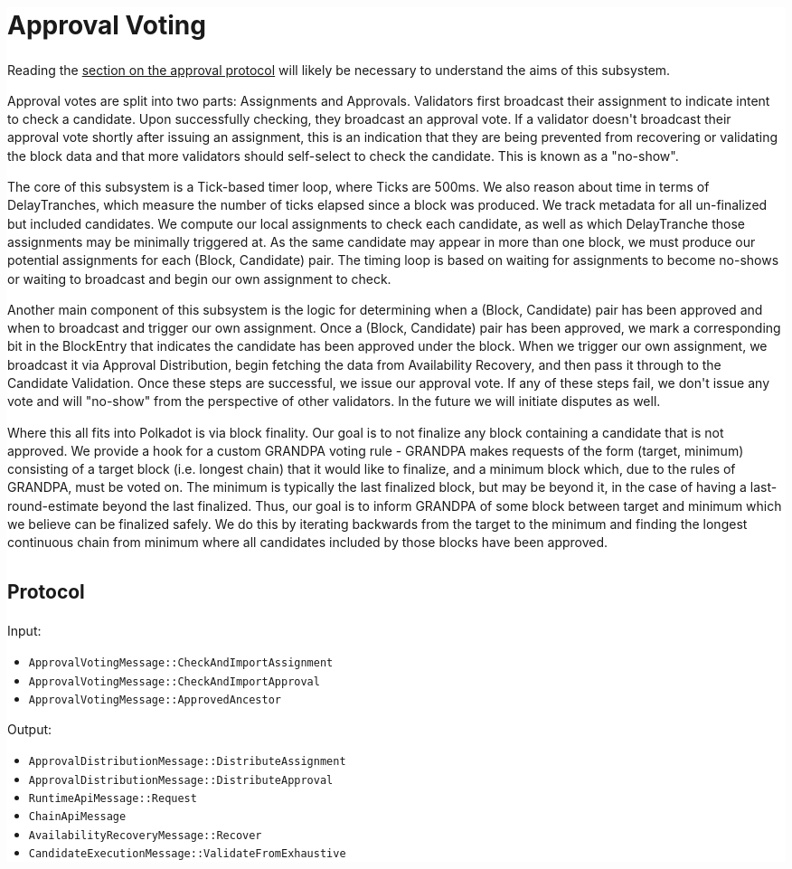 # Approval Voting

Reading the [section on the approval protocol](../../protocol-approval.md) will likely be necessary to understand the aims of this subsystem.

Approval votes are split into two parts: Assignments and Approvals. Validators first broadcast their assignment to indicate intent to check a candidate. Upon successfully checking, they broadcast an approval vote. If a validator doesn't broadcast their approval vote shortly after issuing an assignment, this is an indication that they are being prevented from recovering or validating the block data and that more validators should self-select to check the candidate. This is known as a "no-show".

The core of this subsystem is a Tick-based timer loop, where Ticks are 500ms. We also reason about time in terms of DelayTranches, which measure the number of ticks elapsed since a block was produced. We track metadata for all un-finalized but included candidates. We compute our local assignments to check each candidate, as well as which DelayTranche those assignments may be minimally triggered at. As the same candidate may appear in more than one block, we must produce our potential assignments for each (Block, Candidate) pair. The timing loop is based on waiting for assignments to become no-shows or waiting to broadcast and begin our own assignment to check.

Another main component of this subsystem is the logic for determining when a (Block, Candidate) pair has been approved and when to broadcast and trigger our own assignment. Once a (Block, Candidate) pair has been approved, we mark a corresponding bit in the BlockEntry that indicates the candidate has been approved under the block. When we trigger our own assignment, we broadcast it via Approval Distribution, begin fetching the data from Availability Recovery, and then pass it through to the Candidate Validation. Once these steps are successful, we issue our approval vote. If any of these steps fail, we don't issue any vote and will "no-show" from the perspective of other validators. In the future we will initiate disputes as well.

Where this all fits into Polkadot is via block finality. Our goal is to not finalize any block containing a candidate that is not approved. We provide a hook for a custom GRANDPA voting rule - GRANDPA makes requests of the form (target, minimum) consisting of a target block (i.e. longest chain) that it would like to finalize, and a minimum block which, due to the rules of GRANDPA, must be voted on. The minimum is typically the last finalized block, but may be beyond it, in the case of having a last-round-estimate beyond the last finalized. Thus, our goal is to inform GRANDPA of some block between target and minimum which we believe can be finalized safely. We do this by iterating backwards from the target to the minimum and finding the longest continuous chain from minimum where all candidates included by those blocks have been approved.

## Protocol

Input:
  - `ApprovalVotingMessage::CheckAndImportAssignment`
  - `ApprovalVotingMessage::CheckAndImportApproval`
  - `ApprovalVotingMessage::ApprovedAncestor`

Output:
  - `ApprovalDistributionMessage::DistributeAssignment`
  - `ApprovalDistributionMessage::DistributeApproval`
  - `RuntimeApiMessage::Request`
  - `ChainApiMessage`
  - `AvailabilityRecoveryMessage::Recover`
  - `CandidateExecutionMessage::ValidateFromExhaustive`
